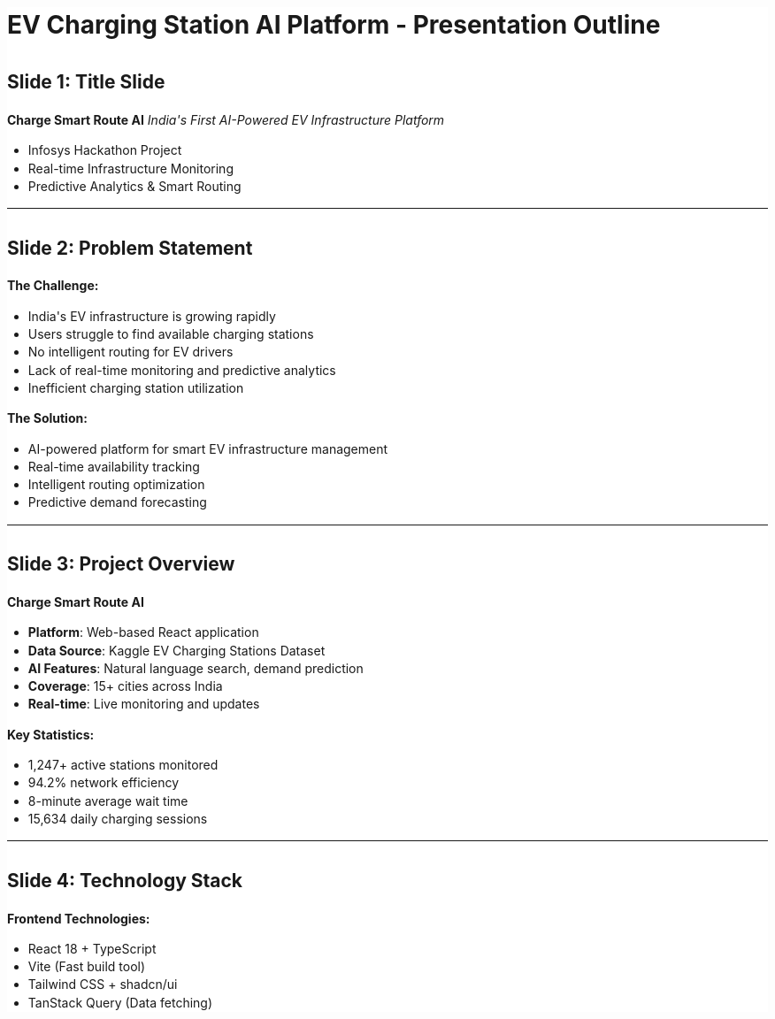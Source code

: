 # EV Charging Station AI Platform - Presentation Outline

## Slide 1: Title Slide
**Charge Smart Route AI**
*India's First AI-Powered EV Infrastructure Platform*
- Infosys Hackathon Project
- Real-time Infrastructure Monitoring
- Predictive Analytics & Smart Routing

---

## Slide 2: Problem Statement
**The Challenge:**
- India's EV infrastructure is growing rapidly
- Users struggle to find available charging stations
- No intelligent routing for EV drivers
- Lack of real-time monitoring and predictive analytics
- Inefficient charging station utilization

**The Solution:**
- AI-powered platform for smart EV infrastructure management
- Real-time availability tracking
- Intelligent routing optimization
- Predictive demand forecasting

---

## Slide 3: Project Overview
**Charge Smart Route AI**
- **Platform**: Web-based React application
- **Data Source**: Kaggle EV Charging Stations Dataset
- **AI Features**: Natural language search, demand prediction
- **Coverage**: 15+ cities across India
- **Real-time**: Live monitoring and updates

**Key Statistics:**
- 1,247+ active stations monitored
- 94.2% network efficiency
- 8-minute average wait time
- 15,634 daily charging sessions

---

## Slide 4: Technology Stack
**Frontend Technologies:**
- React 18 + TypeScript
- Vite (Fast build tool)
- Tailwind CSS + shadcn/ui
- TanStack Query (Data fetching)
